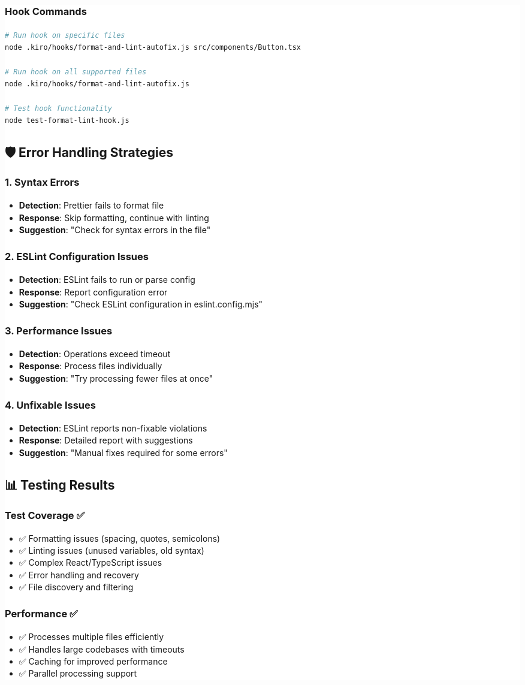 ### Hook Commands
```bash
# Run hook on specific files
node .kiro/hooks/format-and-lint-autofix.js src/components/Button.tsx

# Run hook on all supported files
node .kiro/hooks/format-and-lint-autofix.js

# Test hook functionality
node test-format-lint-hook.js
```

## 🛡️ Error Handling Strategies

### 1. Syntax Errors
- **Detection**: Prettier fails to format file
- **Response**: Skip formatting, continue with linting
- **Suggestion**: "Check for syntax errors in the file"

### 2. ESLint Configuration Issues
- **Detection**: ESLint fails to run or parse config
- **Response**: Report configuration error
- **Suggestion**: "Check ESLint configuration in eslint.config.mjs"

### 3. Performance Issues
- **Detection**: Operations exceed timeout
- **Response**: Process files individually
- **Suggestion**: "Try processing fewer files at once"

### 4. Unfixable Issues
- **Detection**: ESLint reports non-fixable violations
- **Response**: Detailed report with suggestions
- **Suggestion**: "Manual fixes required for some errors"

## 📊 Testing Results

### Test Coverage ✅
- ✅ Formatting issues (spacing, quotes, semicolons)
- ✅ Linting issues (unused variables, old syntax)
- ✅ Complex React/TypeScript issues
- ✅ Error handling and recovery
- ✅ File discovery and filtering

### Performance ✅
- ✅ Processes multiple files efficiently
- ✅ Handles large codebases with timeouts
- ✅ Caching for improved performance
- ✅ Parallel processing support
